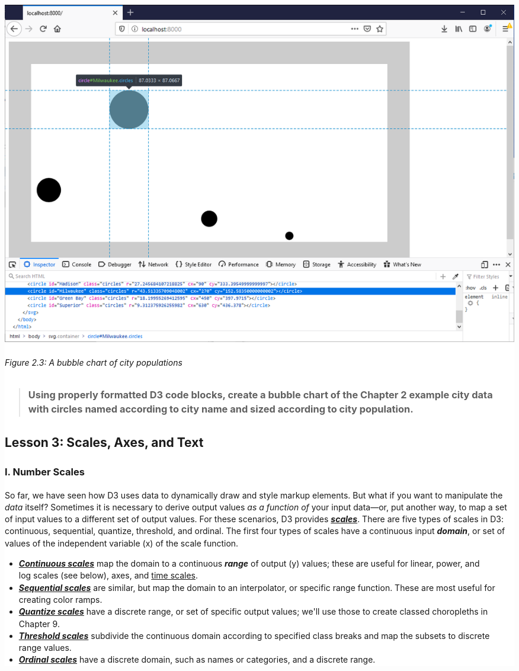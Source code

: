 ![figure8.2.3.png](img/figure8.2.3.png)

###### Figure 2.3: A bubble chart of city populations

> ### **Using properly formatted D3 code blocks, create a bubble chart of the Chapter 2 example city data with circles named according to city name and sized according to city population.**

Lesson 3: Scales, Axes, and Text
--------------------------------

### I. Number Scales

So far, we have seen how D3 uses data to dynamically draw and style markup elements. But what if you want to manipulate the _data_ itself? Sometimes it is necessary to derive output values _as a function of_ your input data—or, put another way, to map a set of input values to a different set of output values. For these scenarios, D3 provides _[**scales**](https://github.com/d3/d3/blob/master/API.md#scales-d3-scale)_. There are five types of scales in D3: continuous, sequential, quantize, threshold, and ordinal. The first four types of scales have a continuous input _**domain**_, or set of values of the independent variable (x) of the scale function.

*   [**_Continuous scales_**](https://github.com/d3/d3-scale/blob/master/README.md#continuous-scales) map the domain to a continuous _**range**_ of output (y) values; these are useful for linear, power, and log scales (see below), axes, and [time scales](https://github.com/d3/d3-scale/blob/master/README.md#time-scales).
*   [_**Sequential scales**_](https://github.com/d3/d3-scale/blob/master/README.md#sequential-scales) are similar, but map the domain to an interpolator, or specific range function. These are most useful for creating color ramps.
*   [_**Quantize scales**_](https://github.com/d3/d3-scale/blob/master/README.md#sequential-scales) have a discrete range, or set of specific output values; we'll use those to create classed choropleths in Chapter 9.
*   [_**Threshold scales**_](https://github.com/d3/d3-scale/blob/master/README.md#threshold-scales) subdivide the continuous domain according to specified class breaks and map the subsets to discrete range values.
*   [_**Ordinal scales**_](https://github.com/d3/d3-scale/blob/master/README.md#ordinal-scales) have a discrete domain, such as names or categories, and a discrete range.

